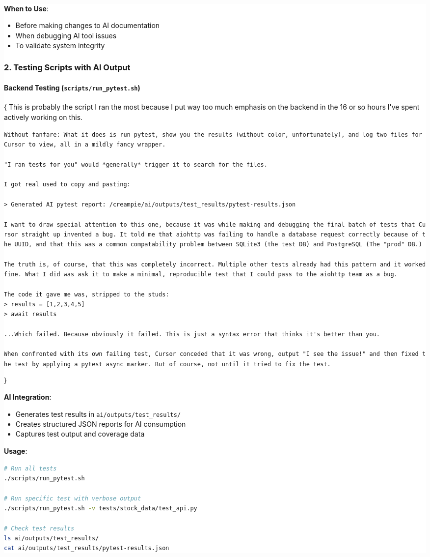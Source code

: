 **When to Use**:
- Before making changes to AI documentation
- When debugging AI tool issues
- To validate system integrity

### 2. Testing Scripts with AI Output

#### Backend Testing (`scripts/run_pytest.sh`)

{
    This is probably the script I ran the most because I put way too much emphasis on the backend in the 16 or so hours I've spent actively working on this.

    Without fanfare: What it does is run pytest, show you the results (without color, unfortunately), and log two files for Cursor to view, all in a mildly fancy wrapper.

    "I ran tests for you" would *generally* trigger it to search for the files.

    I got real used to copy and pasting:

    > Generated AI pytest report: /creampie/ai/outputs/test_results/pytest-results.json

    I want to draw special attention to this one, because it was while making and debugging the final batch of tests that Cursor straight up invented a bug. It told me that aiohttp was failing to handle a database request correctly because of the UUID, and that this was a common compatability problem between SQLite3 (the test DB) and PostgreSQL (The "prod" DB.)

    The truth is, of course, that this was completely incorrect. Multiple other tests already had this pattern and it worked fine. What I did was ask it to make a minimal, reproducible test that I could pass to the aiohttp team as a bug.

    The code it gave me was, stripped to the studs:
    > results = [1,2,3,4,5]
    > await results

    ...Which failed. Because obviously it failed. This is just a syntax error that thinks it's better than you.

    When confronted with its own failing test, Cursor conceded that it was wrong, output "I see the issue!" and then fixed the test by applying a pytest async marker. But of course, not until it tried to fix the test.
}

**AI Integration**:
- Generates test results in `ai/outputs/test_results/`
- Creates structured JSON reports for AI consumption
- Captures test output and coverage data

**Usage**:
```bash
# Run all tests
./scripts/run_pytest.sh

# Run specific test with verbose output
./scripts/run_pytest.sh -v tests/stock_data/test_api.py

# Check test results
ls ai/outputs/test_results/
cat ai/outputs/test_results/pytest-results.json
```
